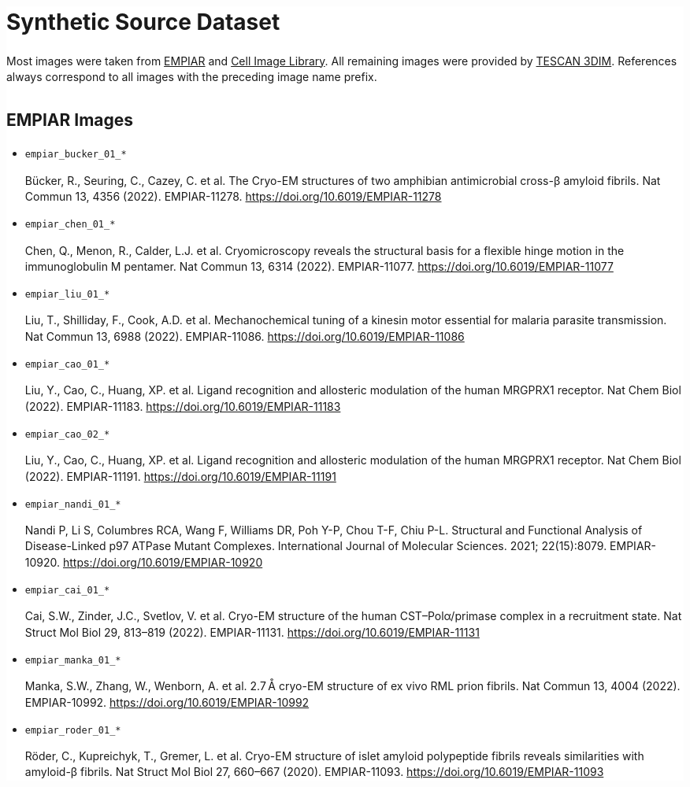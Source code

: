 # Synthetic Source Dataset

Most images were taken from [EMPIAR](https://www.ebi.ac.uk/empiar/) and
[Cell Image Library](http://cellimagelibrary.org/). All remaining images were provided
by [TESCAN 3DIM](https://www.tescan3dim.com/). References always correspond to all
images with the preceding image name prefix.

## EMPIAR Images

  - `empiar_bucker_01_*`
    
    Bücker, R., Seuring, C., Cazey, C. et al. The Cryo-EM structures of two amphibian antimicrobial cross-β amyloid fibrils. Nat Commun 13, 4356 (2022). EMPIAR-11278. https://doi.org/10.6019/EMPIAR-11278

  - `empiar_chen_01_*`
    
    Chen, Q., Menon, R., Calder, L.J. et al. Cryomicroscopy reveals the structural basis for a flexible hinge motion in the immunoglobulin M pentamer. Nat Commun 13, 6314 (2022). EMPIAR-11077. https://doi.org/10.6019/EMPIAR-11077

  - `empiar_liu_01_*`
    
    Liu, T., Shilliday, F., Cook, A.D. et al. Mechanochemical tuning of a kinesin motor essential for malaria parasite transmission. Nat Commun 13, 6988 (2022). EMPIAR-11086. https://doi.org/10.6019/EMPIAR-11086

  - `empiar_cao_01_*`
    
    Liu, Y., Cao, C., Huang, XP. et al. Ligand recognition and allosteric modulation of the human MRGPRX1 receptor. Nat Chem Biol (2022). EMPIAR-11183. https://doi.org/10.6019/EMPIAR-11183

  - `empiar_cao_02_*`
    
    Liu, Y., Cao, C., Huang, XP. et al. Ligand recognition and allosteric modulation of the human MRGPRX1 receptor. Nat Chem Biol (2022). EMPIAR-11191. https://doi.org/10.6019/EMPIAR-11191

  - `empiar_nandi_01_*`
    
    Nandi P, Li S, Columbres RCA, Wang F, Williams DR, Poh Y-P, Chou T-F, Chiu P-L. Structural and Functional Analysis of Disease-Linked p97 ATPase Mutant Complexes. International Journal of Molecular Sciences. 2021; 22(15):8079. EMPIAR-10920. https://doi.org/10.6019/EMPIAR-10920

  - `empiar_cai_01_*`
    
    Cai, S.W., Zinder, J.C., Svetlov, V. et al. Cryo-EM structure of the human CST–Polα/primase complex in a recruitment state. Nat Struct Mol Biol 29, 813–819 (2022). EMPIAR-11131. https://doi.org/10.6019/EMPIAR-11131

  - `empiar_manka_01_*`
    
    Manka, S.W., Zhang, W., Wenborn, A. et al. 2.7 Å cryo-EM structure of ex vivo RML prion fibrils. Nat Commun 13, 4004 (2022). EMPIAR-10992. https://doi.org/10.6019/EMPIAR-10992

  - `empiar_roder_01_*`
    
    Röder, C., Kupreichyk, T., Gremer, L. et al. Cryo-EM structure of islet amyloid polypeptide fibrils reveals similarities with amyloid-β fibrils. Nat Struct Mol Biol 27, 660–667 (2020). EMPIAR-11093. https://doi.org/10.6019/EMPIAR-11093
